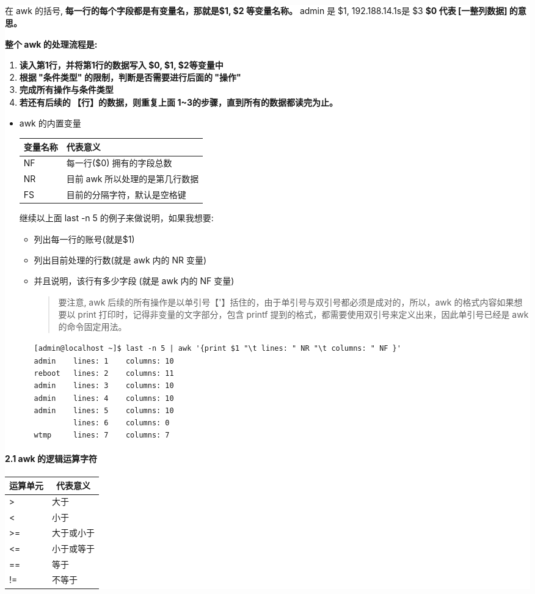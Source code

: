 在 awk 的括号, **每一行的每个字段都是有变量名，那就是\$1, \$2 等变量名称。** admin 是 \$1, 192.188.14.1s是 \$3  **\$0 代表 [一整列数据] 的意思。**

**整个 awk 的处理流程是:**

1. **读入第1行，并将第1行的数据写入 \$0, \$1, \$2等变量中**
2. **根据 "条件类型" 的限制，判断是否需要进行后面的 "操作"**
3. **完成所有操作与条件类型**
4. **若还有后续的 【行】的数据，则重复上面 1~3的步骤，直到所有的数据都读完为止。**

* awk 的内置变量

  | 变量名称 | 代表意义                        |
  | -------- | ------------------------------- |
  | NF       | 每一行(\$0) 拥有的字段总数      |
  | NR       | 目前 awk 所以处理的是第几行数据 |
  | FS       | 目前的分隔字符，默认是空格键    |

  继续以上面 last -n 5 的例子来做说明，如果我想要:

  * 列出每一行的账号(就是\$1)

  * 列出目前处理的行数(就是 awk 内的 NR 变量)

  * 并且说明，该行有多少字段 (就是 awk 内的 NF 变量)

    > 要注意, awk 后续的所有操作是以单引号【'】括住的，由于单引号与双引号都必须是成对的，所以，awk 的格式内容如果想要以 print 打印时，记得非变量的文字部分，包含 printf 提到的格式，都需要使用双引号来定义出来，因此单引号已经是 awk 的命令固定用法。

    ```shell
    [admin@localhost ~]$ last -n 5 | awk '{print $1 "\t lines: " NR "\t columns: " NF }'
    admin	 lines: 1	 columns: 10
    reboot	 lines: 2	 columns: 11
    admin	 lines: 3	 columns: 10
    admin	 lines: 4	 columns: 10
    admin	 lines: 5	 columns: 10
    	     lines: 6	 columns: 0
    wtmp	 lines: 7	 columns: 7
    ```

#### 2.1 awk 的逻辑运算字符

| 运算单元 | 代表意义   |
| -------- | ---------- |
| >        | 大于       |
| <        | 小于       |
| \>=      | 大于或小于 |
| <=       | 小于或等于 |
| ==       | 等于       |
| \!=      | 不等于     |
